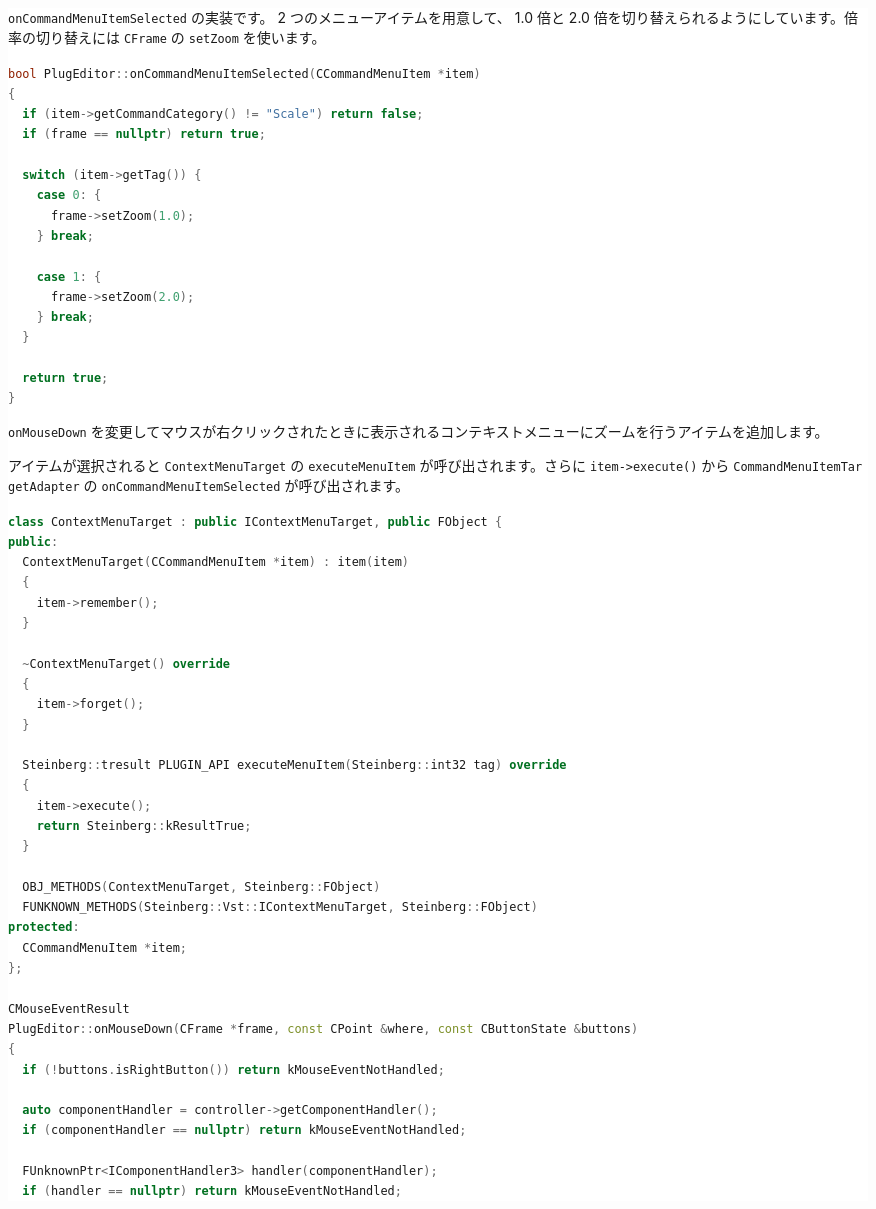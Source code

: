 ```cpp
```

`onCommandMenuItemSelected` の実装です。 2 つのメニューアイテムを用意して、 1.0 倍と 2.0 倍を切り替えられるようにしています。倍率の切り替えには `CFrame` の `setZoom` を使います。

```cpp
bool PlugEditor::onCommandMenuItemSelected(CCommandMenuItem *item)
{
  if (item->getCommandCategory() != "Scale") return false;
  if (frame == nullptr) return true;

  switch (item->getTag()) {
    case 0: {
      frame->setZoom(1.0);
    } break;

    case 1: {
      frame->setZoom(2.0);
    } break;
  }

  return true;
}
```

`onMouseDown` を変更してマウスが右クリックされたときに表示されるコンテキストメニューにズームを行うアイテムを追加します。

アイテムが選択されると `ContextMenuTarget` の `executeMenuItem` が呼び出されます。さらに `item->execute()` から `CommandMenuItemTargetAdapter` の `onCommandMenuItemSelected` が呼び出されます。

```cpp
class ContextMenuTarget : public IContextMenuTarget, public FObject {
public:
  ContextMenuTarget(CCommandMenuItem *item) : item(item)
  {
    item->remember();
  }

  ~ContextMenuTarget() override
  {
    item->forget();
  }

  Steinberg::tresult PLUGIN_API executeMenuItem(Steinberg::int32 tag) override
  {
    item->execute();
    return Steinberg::kResultTrue;
  }

  OBJ_METHODS(ContextMenuTarget, Steinberg::FObject)
  FUNKNOWN_METHODS(Steinberg::Vst::IContextMenuTarget, Steinberg::FObject)
protected:
  CCommandMenuItem *item;
};

CMouseEventResult
PlugEditor::onMouseDown(CFrame *frame, const CPoint &where, const CButtonState &buttons)
{
  if (!buttons.isRightButton()) return kMouseEventNotHandled;

  auto componentHandler = controller->getComponentHandler();
  if (componentHandler == nullptr) return kMouseEventNotHandled;

  FUnknownPtr<IComponentHandler3> handler(componentHandler);
  if (handler == nullptr) return kMouseEventNotHandled;

```